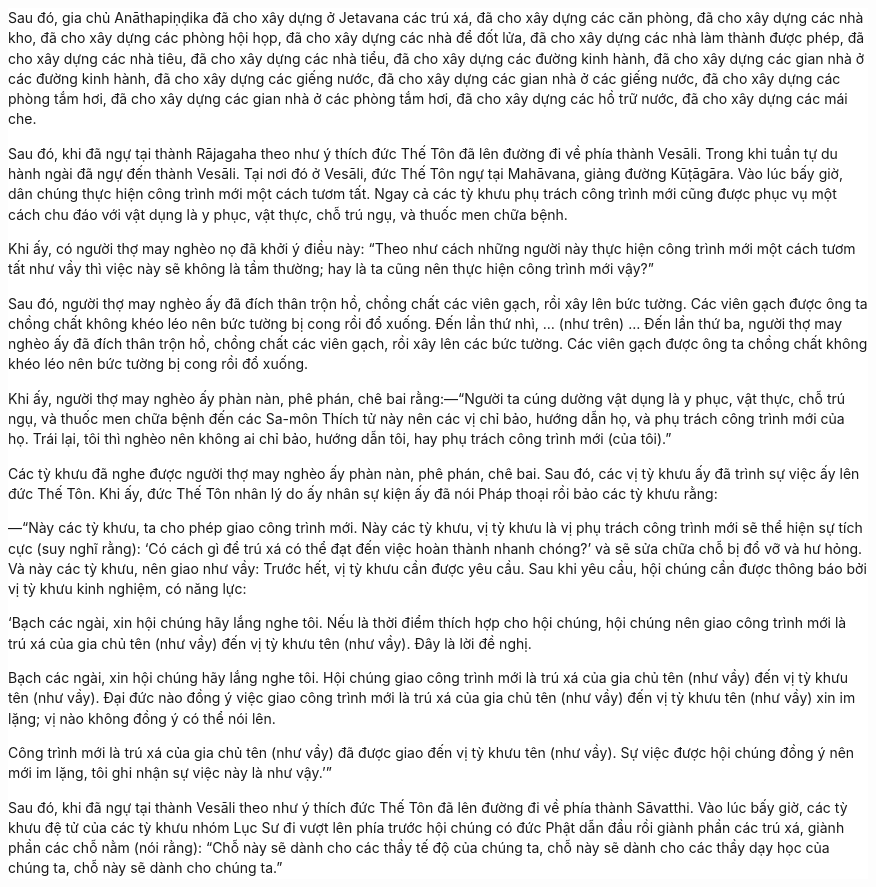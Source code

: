 Sau đó, gia chủ Anāthapiṇḍika đã cho xây dựng ở Jetavana các trú xá, đã cho xây dựng các căn phòng, đã cho xây dựng các nhà kho, đã cho xây dựng các phòng hội họp, đã cho xây dựng các nhà để đốt lửa, đã cho xây dựng các nhà làm thành được phép, đã cho xây dựng các nhà tiêu, đã cho xây dựng các nhà tiểu, đã cho xây dựng các đường kinh hành, đã cho xây dựng các gian nhà ở các đường kinh hành, đã cho xây dựng các giếng nước, đã cho xây dựng các gian nhà ở các giếng nước, đã cho xây dựng các phòng tắm hơi, đã cho xây dựng các gian nhà ở các phòng tắm hơi, đã cho xây dựng các hồ trữ nước, đã cho xây dựng các mái che.

Sau đó, khi đã ngự tại thành Rājagaha theo như ý thích đức Thế Tôn đã lên đường đi về phía thành Vesāli. Trong khi tuần tự du hành ngài đã ngự đến thành Vesāli. Tại nơi đó ở Vesāli, đức Thế Tôn ngự tại Mahāvana, giảng đường Kūṭāgāra. Vào lúc bấy giờ, dân chúng thực hiện công trình mới một cách tươm tất. Ngay cả các tỳ khưu phụ trách công trình mới cũng được phục vụ một cách chu đáo với vật dụng là y phục, vật thực, chỗ trú ngụ, và thuốc men chữa bệnh.

Khi ấy, có người thợ may nghèo nọ đã khởi ý điều này: “Theo như cách những người này thực hiện công trình mới một cách tươm tất như vầy thì việc này sẽ không là tầm thường; hay là ta cũng nên thực hiện công trình mới vậy?”

Sau đó, người thợ may nghèo ấy đã đích thân trộn hồ, chồng chất các viên gạch, rồi xây lên bức tường. Các viên gạch được ông ta chồng chất không khéo léo nên bức tường bị cong rồi đổ xuống. Đến lần thứ nhì, … (như trên) … Đến lần thứ ba, người thợ may nghèo ấy đã đích thân trộn hồ, chồng chất các viên gạch, rồi xây lên các bức tường. Các viên gạch được ông ta chồng chất không khéo léo nên bức tường bị cong rồi đổ xuống.

Khi ấy, người thợ may nghèo ấy phàn nàn, phê phán, chê bai rằng:—“Người ta cúng dường vật dụng là y phục, vật thực, chỗ trú ngụ, và thuốc men chữa bệnh đến các Sa-môn Thích tử này nên các vị chỉ bảo, hướng dẫn họ, và phụ trách công trình mới của họ. Trái lại, tôi thì nghèo nên không ai chỉ bảo, hướng dẫn tôi, hay phụ trách công trình mới (của tôi).”

Các tỳ khưu đã nghe được người thợ may nghèo ấy phàn nàn, phê phán, chê bai. Sau đó, các vị tỳ khưu ấy đã trình sự việc ấy lên đức Thế Tôn. Khi ấy, đức Thế Tôn nhân lý do ấy nhân sự kiện ấy đã nói Pháp thoại rồi bảo các tỳ khưu rằng:

—“Này các tỳ khưu, ta cho phép giao công trình mới. Này các tỳ khưu, vị tỳ khưu là vị phụ trách công trình mới sẽ thể hiện sự tích cực (suy nghĩ rằng): ‘Có cách gì để trú xá có thể đạt đến việc hoàn thành nhanh chóng?’ và sẽ sửa chữa chỗ bị đổ vỡ và hư hỏng. Và này các tỳ khưu, nên giao như vầy: Trước hết, vị tỳ khưu cần được yêu cầu. Sau khi yêu cầu, hội chúng cần được thông báo bởi vị tỳ khưu kinh nghiệm, có năng lực:

‘Bạch các ngài, xin hội chúng hãy lắng nghe tôi. Nếu là thời điểm thích hợp cho hội chúng, hội chúng nên giao công trình mới là trú xá của gia chủ tên (như vầy) đến vị tỳ khưu tên (như vầy). Đây là lời đề nghị.

Bạch các ngài, xin hội chúng hãy lắng nghe tôi. Hội chúng giao công trình mới là trú xá của gia chủ tên (như vầy) đến vị tỳ khưu tên (như vầy). Đại đức nào đồng ý việc giao công trình mới là trú xá của gia chủ tên (như vầy) đến vị tỳ khưu tên (như vầy) xin im lặng; vị nào không đồng ý có thể nói lên.

Công trình mới là trú xá của gia chủ tên (như vầy) đã được giao đến vị tỳ khưu tên (như vầy). Sự việc được hội chúng đồng ý nên mới im lặng, tôi ghi nhận sự việc này là như vậy.’”

Sau đó, khi đã ngự tại thành Vesāli theo như ý thích đức Thế Tôn đã lên đường đi về phía thành Sāvatthi. Vào lúc bấy giờ, các tỳ khưu đệ tử của các tỳ khưu nhóm Lục Sư đi vượt lên phía trước hội chúng có đức Phật dẫn đầu rồi giành phần các trú xá, giành phần các chỗ nằm (nói rằng): “Chỗ này sẽ dành cho các thầy tế độ của chúng ta, chỗ này sẽ dành cho các thầy dạy học của chúng ta, chỗ này sẽ dành cho chúng ta.”
